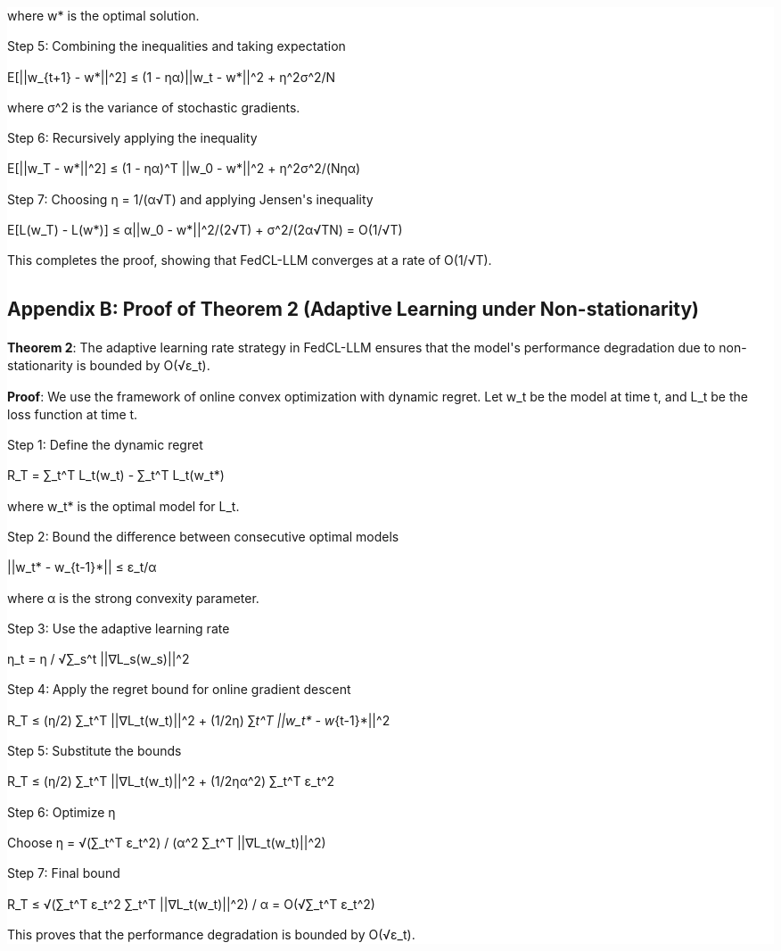 where w* is the optimal solution.

Step 5: Combining the inequalities and taking expectation

E[||w_{t+1} - w*||^2] ≤ (1 - ηα)||w_t - w*||^2 + η^2σ^2/N

where σ^2 is the variance of stochastic gradients.

Step 6: Recursively applying the inequality

E[||w_T - w*||^2] ≤ (1 - ηα)^T ||w_0 - w*||^2 + η^2σ^2/(Nηα)

Step 7: Choosing η = 1/(α√T) and applying Jensen's inequality

E[L(w_T) - L(w*)] ≤ α||w_0 - w*||^2/(2√T) + σ^2/(2α√TN) = O(1/√T)

This completes the proof, showing that FedCL-LLM converges at a rate of O(1/√T).

## Appendix B: Proof of Theorem 2 (Adaptive Learning under Non-stationarity)

**Theorem 2**: The adaptive learning rate strategy in FedCL-LLM ensures that the model's performance degradation due to non-stationarity is bounded by O(√ε_t).

**Proof**:
We use the framework of online convex optimization with dynamic regret. Let w_t be the model at time t, and L_t be the loss function at time t.

Step 1: Define the dynamic regret

R_T = ∑_t^T L_t(w_t) - ∑_t^T L_t(w_t*)

where w_t* is the optimal model for L_t.

Step 2: Bound the difference between consecutive optimal models

||w_t* - w_{t-1}*|| ≤ ε_t/α

where α is the strong convexity parameter.

Step 3: Use the adaptive learning rate

η_t = η / √∑_s^t ||∇L_s(w_s)||^2

Step 4: Apply the regret bound for online gradient descent

R_T ≤ (η/2) ∑_t^T ||∇L_t(w_t)||^2 + (1/2η) ∑_t^T ||w_t* - w_{t-1}*||^2

Step 5: Substitute the bounds

R_T ≤ (η/2) ∑_t^T ||∇L_t(w_t)||^2 + (1/2ηα^2) ∑_t^T ε_t^2

Step 6: Optimize η

Choose η = √(∑_t^T ε_t^2) / (α^2 ∑_t^T ||∇L_t(w_t)||^2)

Step 7: Final bound

R_T ≤ √(∑_t^T ε_t^2 ∑_t^T ||∇L_t(w_t)||^2) / α = O(√∑_t^T ε_t^2)

This proves that the performance degradation is bounded by O(√ε_t).

